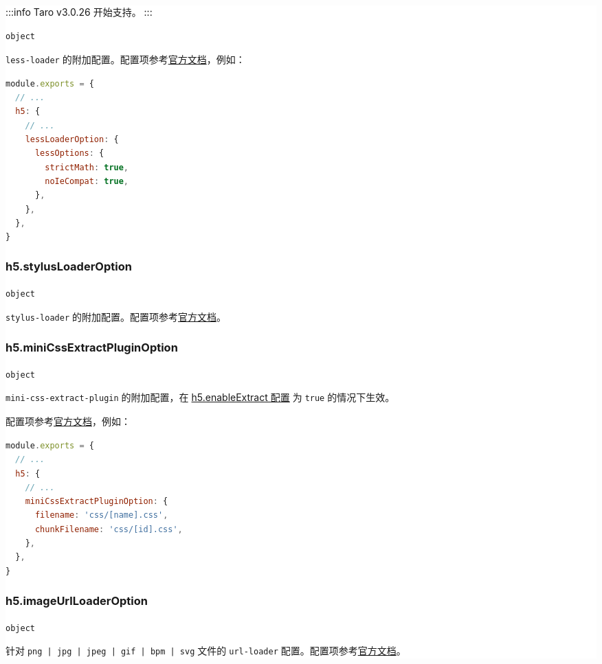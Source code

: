 :::info
Taro v3.0.26 开始支持。
:::

`object`

`less-loader` 的附加配置。配置项参考[官方文档](https://github.com/webpack-contrib/less-loader)，例如：

```js
module.exports = {
  // ...
  h5: {
    // ...
    lessLoaderOption: {
      lessOptions: {
        strictMath: true,
        noIeCompat: true,
      },
    },
  },
}
```

### h5.stylusLoaderOption

`object`

`stylus-loader` 的附加配置。配置项参考[官方文档](https://github.com/shama/stylus-loader)。

### h5.miniCssExtractPluginOption

`object`

`mini-css-extract-plugin` 的附加配置，在 [h5.enableExtract 配置](./config-detail#h5enableextract) 为 `true` 的情况下生效。

配置项参考[官方文档](https://github.com/webpack-contrib/mini-css-extract-plugin)，例如：

```js
module.exports = {
  // ...
  h5: {
    // ...
    miniCssExtractPluginOption: {
      filename: 'css/[name].css',
      chunkFilename: 'css/[id].css',
    },
  },
}
```

### h5.imageUrlLoaderOption

`object`

针对 `png | jpg | jpeg | gif | bpm | svg` 文件的 `url-loader` 配置。配置项参考[官方文档](https://github.com/webpack-contrib/url-loader)。
